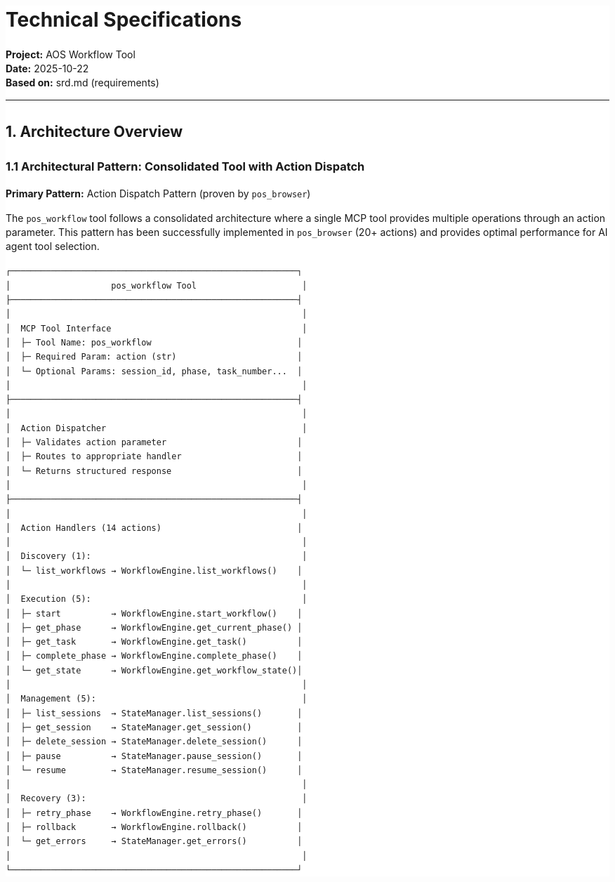 # Technical Specifications

**Project:** AOS Workflow Tool  
**Date:** 2025-10-22  
**Based on:** srd.md (requirements)

---

## 1. Architecture Overview

### 1.1 Architectural Pattern: Consolidated Tool with Action Dispatch

**Primary Pattern:** Action Dispatch Pattern (proven by `pos_browser`)

The `pos_workflow` tool follows a consolidated architecture where a single MCP tool provides multiple operations through an action parameter. This pattern has been successfully implemented in `pos_browser` (20+ actions) and provides optimal performance for AI agent tool selection.

```
┌─────────────────────────────────────────────────────────┐
│                    pos_workflow Tool                     │
├─────────────────────────────────────────────────────────┤
│                                                          │
│  MCP Tool Interface                                      │
│  ├─ Tool Name: pos_workflow                             │
│  ├─ Required Param: action (str)                        │
│  └─ Optional Params: session_id, phase, task_number...  │
│                                                          │
├─────────────────────────────────────────────────────────┤
│                                                          │
│  Action Dispatcher                                       │
│  ├─ Validates action parameter                          │
│  ├─ Routes to appropriate handler                       │
│  └─ Returns structured response                         │
│                                                          │
├─────────────────────────────────────────────────────────┤
│                                                          │
│  Action Handlers (14 actions)                           │
│                                                          │
│  Discovery (1):                                          │
│  └─ list_workflows → WorkflowEngine.list_workflows()    │
│                                                          │
│  Execution (5):                                          │
│  ├─ start          → WorkflowEngine.start_workflow()    │
│  ├─ get_phase      → WorkflowEngine.get_current_phase() │
│  ├─ get_task       → WorkflowEngine.get_task()          │
│  ├─ complete_phase → WorkflowEngine.complete_phase()    │
│  └─ get_state      → WorkflowEngine.get_workflow_state()│
│                                                          │
│  Management (5):                                         │
│  ├─ list_sessions  → StateManager.list_sessions()       │
│  ├─ get_session    → StateManager.get_session()         │
│  ├─ delete_session → StateManager.delete_session()      │
│  ├─ pause          → StateManager.pause_session()       │
│  └─ resume         → StateManager.resume_session()      │
│                                                          │
│  Recovery (3):                                           │
│  ├─ retry_phase    → WorkflowEngine.retry_phase()       │
│  ├─ rollback       → WorkflowEngine.rollback()          │
│  └─ get_errors     → StateManager.get_errors()          │
│                                                          │
└─────────────────────────────────────────────────────────┘
```